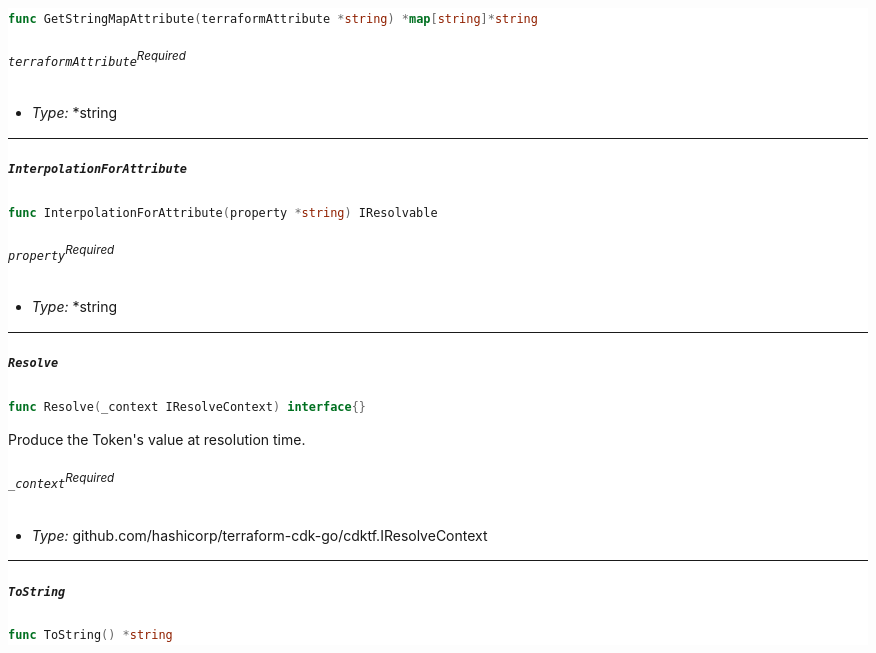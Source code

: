 ```go
func GetStringMapAttribute(terraformAttribute *string) *map[string]*string
```

###### `terraformAttribute`<sup>Required</sup> <a name="terraformAttribute" id="@cdktf/provider-nomad.dataNomadScalingPolicies.DataNomadScalingPoliciesPoliciesOutputReference.getStringMapAttribute.parameter.terraformAttribute"></a>

- *Type:* *string

---

##### `InterpolationForAttribute` <a name="InterpolationForAttribute" id="@cdktf/provider-nomad.dataNomadScalingPolicies.DataNomadScalingPoliciesPoliciesOutputReference.interpolationForAttribute"></a>

```go
func InterpolationForAttribute(property *string) IResolvable
```

###### `property`<sup>Required</sup> <a name="property" id="@cdktf/provider-nomad.dataNomadScalingPolicies.DataNomadScalingPoliciesPoliciesOutputReference.interpolationForAttribute.parameter.property"></a>

- *Type:* *string

---

##### `Resolve` <a name="Resolve" id="@cdktf/provider-nomad.dataNomadScalingPolicies.DataNomadScalingPoliciesPoliciesOutputReference.resolve"></a>

```go
func Resolve(_context IResolveContext) interface{}
```

Produce the Token's value at resolution time.

###### `_context`<sup>Required</sup> <a name="_context" id="@cdktf/provider-nomad.dataNomadScalingPolicies.DataNomadScalingPoliciesPoliciesOutputReference.resolve.parameter._context"></a>

- *Type:* github.com/hashicorp/terraform-cdk-go/cdktf.IResolveContext

---

##### `ToString` <a name="ToString" id="@cdktf/provider-nomad.dataNomadScalingPolicies.DataNomadScalingPoliciesPoliciesOutputReference.toString"></a>

```go
func ToString() *string
```
